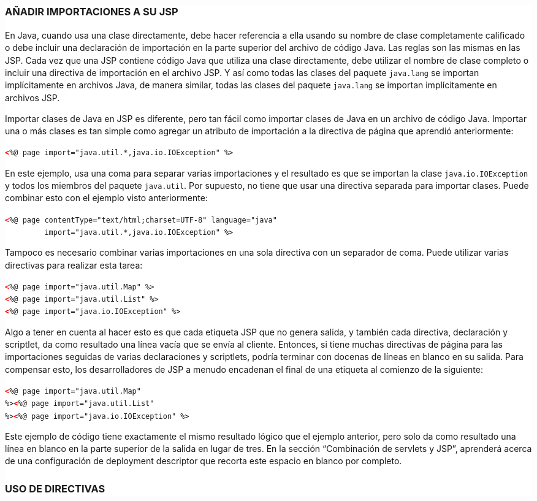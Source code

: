 ### AÑADIR IMPORTACIONES A SU JSP

En Java, cuando usa una clase directamente, debe hacer referencia a ella usando su nombre de clase completamente calificado o debe incluir una declaración de importación en la parte superior del archivo de código Java. Las reglas son las mismas en las JSP. Cada vez que una JSP contiene código Java que utiliza una clase directamente, debe utilizar el nombre de clase completo o incluir una directiva de importación en el archivo JSP. Y así como todas las clases del paquete `java.lang` se importan implícitamente en archivos Java, de manera similar, todas las clases del paquete `java.lang` se importan implícitamente en archivos JSP.

Importar clases de Java en JSP es diferente, pero tan fácil como importar clases de Java en un archivo de código Java. Importar una o más clases es tan simple como agregar un atributo de importación a la directiva de página que aprendió anteriormente:

```html
<%@ page import="java.util.*,java.io.IOException" %>
```


En este ejemplo, usa una coma para separar varias importaciones y el resultado es que se importan la clase `java.io.IOException` y todos los miembros del paquete `java.util`. Por supuesto, no tiene que usar una directiva separada para importar clases. Puede combinar esto con el ejemplo visto anteriormente:

```html
<%@ page contentType="text/html;charset=UTF-8" language="java"
         import="java.util.*,java.io.IOException" %>
```

Tampoco es necesario combinar varias importaciones en una sola directiva con un separador de coma. Puede utilizar varias directivas para realizar esta tarea:

```html
<%@ page import="java.util.Map" %>
<%@ page import="java.util.List" %>
<%@ page import="java.io.IOException" %>
```

Algo a tener en cuenta al hacer esto es que cada etiqueta JSP que no genera salida, y también cada directiva, declaración y scriptlet, da como resultado una línea vacía que se envía al cliente. Entonces, si tiene muchas directivas de página para las importaciones seguidas de varias declaraciones y scriptlets, podría terminar con docenas de líneas en blanco en su salida. Para compensar esto, los desarrolladores de JSP a menudo encadenan el final de una etiqueta al comienzo de la siguiente:

```html
<%@ page import="java.util.Map"
%><%@ page import="java.util.List"
%><%@ page import="java.io.IOException" %>
```

Este ejemplo de código tiene exactamente el mismo resultado lógico que el ejemplo anterior, pero solo da como resultado una línea en blanco en la parte superior de la salida en lugar de tres. En la sección “Combinación de servlets y JSP”, aprenderá acerca de una configuración de deployment descriptor que recorta este espacio en blanco por completo.

### USO DE DIRECTIVAS
